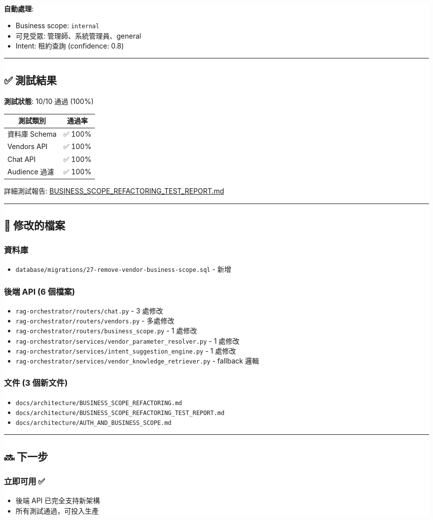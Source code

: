 **自動處理**:
- Business scope: `internal`
- 可見受眾: 管理師、系統管理員、general
- Intent: 租約查詢 (confidence: 0.8)

---

## ✅ 測試結果

**測試狀態**: 10/10 通過 (100%)

| 測試類別 | 通過率 |
|---------|--------|
| 資料庫 Schema | ✅ 100% |
| Vendors API | ✅ 100% |
| Chat API | ✅ 100% |
| Audience 過濾 | ✅ 100% |

詳細測試報告: [BUSINESS_SCOPE_REFACTORING_TEST_REPORT.md](./architecture/BUSINESS_SCOPE_REFACTORING_TEST_REPORT.md)

---

## 📁 修改的檔案

### 資料庫
- `database/migrations/27-remove-vendor-business-scope.sql` - 新增

### 後端 API (6 個檔案)
- `rag-orchestrator/routers/chat.py` - 3 處修改
- `rag-orchestrator/routers/vendors.py` - 多處修改
- `rag-orchestrator/routers/business_scope.py` - 1 處修改
- `rag-orchestrator/services/vendor_parameter_resolver.py` - 1 處修改
- `rag-orchestrator/services/intent_suggestion_engine.py` - 1 處修改
- `rag-orchestrator/services/vendor_knowledge_retriever.py` - fallback 邏輯

### 文件 (3 個新文件)
- `docs/architecture/BUSINESS_SCOPE_REFACTORING.md`
- `docs/architecture/BUSINESS_SCOPE_REFACTORING_TEST_REPORT.md`
- `docs/architecture/AUTH_AND_BUSINESS_SCOPE.md`

---

## 🔜 下一步

### 立即可用 ✅
- 後端 API 已完全支持新架構
- 所有測試通過，可投入生產

